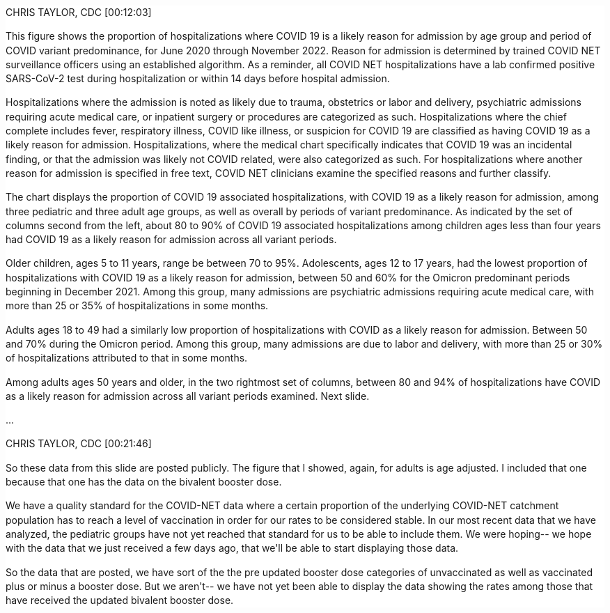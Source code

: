 CHRIS TAYLOR, CDC [00:12:03]

This figure shows the proportion of hospitalizations where COVID 19 is a likely reason for admission by age group and period of COVID variant predominance, for June 2020 through November 2022. Reason for admission is determined by trained COVID NET surveillance officers using an established algorithm. As a reminder, all COVID NET hospitalizations have a lab confirmed positive SARS-CoV-2 test during hospitalization or within 14 days before hospital admission. 

Hospitalizations where the admission is noted as likely due to trauma, obstetrics or labor and delivery, psychiatric admissions requiring acute medical care, or inpatient surgery or procedures are categorized as such. Hospitalizations where the chief complete includes fever, respiratory illness, COVID like illness, or suspicion for COVID 19 are classified as having COVID 19 as a likely reason for admission. Hospitalizations, where the medical chart specifically indicates that COVID 19 was an incidental finding, or that the admission was likely not COVID related, were also categorized as such. For hospitalizations where another reason for admission is specified in free text, COVID NET clinicians examine the specified reasons and further classify. 

The chart displays the proportion of COVID 19 associated hospitalizations, with COVID 19 as a likely reason for admission, among three pediatric and three adult age groups, as well as overall by periods of variant predominance. As indicated by the set of columns second from the left, about 80 to 90% of COVID 19 associated hospitalizations among children ages less than four years had COVID 19 as a likely reason for admission across all variant periods. 

Older children, ages 5 to 11 years, range be between 70 to 95%. Adolescents, ages 12 to 17 years, had the lowest proportion of hospitalizations with COVID 19 as a likely reason for admission, between 50 and 60% for the Omicron predominant periods beginning in December 2021. Among this group, many admissions are psychiatric admissions requiring acute medical care, with more than 25 or 35% of hospitalizations in some months. 

Adults ages 18 to 49 had a similarly low proportion of hospitalizations with COVID as a likely reason for admission. Between 50 and 70% during the Omicron period. Among this group, many admissions are due to labor and delivery, with more than 25 or 30% of hospitalizations attributed to that in some months. 

Among adults ages 50 years and older, in the two rightmost set of columns, between 80 and 94% of hospitalizations have COVID as a likely reason for admission across all variant periods examined. Next slide.

...

CHRIS TAYLOR, CDC [00:21:46]

So these data from this slide are posted publicly. The figure that I showed, again, for adults is age adjusted. I included that one because that one has the data on the bivalent booster dose. 

We have a quality standard for the COVID-NET data where a certain proportion of the underlying COVID-NET catchment population has to reach a level of vaccination in order for our rates to be considered stable. In our most recent data that we have analyzed, the pediatric groups have not yet reached that standard for us to be able to include them. We were hoping-- we hope with the data that we just received a few days ago, that we'll be able to start displaying those data. 

So the data that are posted, we have sort of the the pre updated booster dose categories of unvaccinated as well as vaccinated plus or minus a booster dose. But we aren't-- we have not yet been able to display the data showing the rates among those that have received the updated bivalent booster dose.
